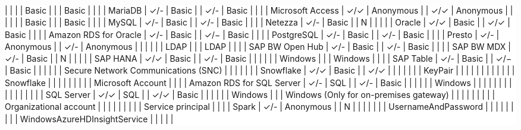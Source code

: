 |              |                    |                     | Basic                 |                        |                        | Basic                   |                          |
|              | MariaDB            | ✓/-                | Basic                 |                        | ✓/-                   | Basic                   |                          |
|              | Microsoft Access   | ✓/✓                | Anonymous             |                        | ✓/✓                   | Anonymous               |                          |
|              |                    |                     | Basic                 |                        |                        | Basic                   |                          |
|              | MySQL              | ✓/-                | Basic                 |                        | ✓/-                   | Basic                   |                          |
|              | Netezza            | ✓/-                | Basic                 |                        | N                      |                          |                          |
|              | Oracle             | ✓/✓                | Basic                 |                        | ✓/✓                   | Basic                   |                          |
|              | Amazon RDS for Oracle | ✓/-                | Basic                 |                        | ✓/−                   | Basic                   |                          |
|              | PostgreSQL         | ✓/-                | Basic                 |                        | ✓/-                   | Basic                   |                          |
|              | Presto             | ✓/-                | Anonymous             |                        | ✓/-                   | Anonymous               |                          |
|              |                    |                     | LDAP                  |                        |                        | LDAP                    |                          |
|              | SAP BW Open Hub    | ✓/-                | Basic                 |                        | ✓/-                   | Basic                   |                          |
|              | SAP BW MDX         | ✓/-                | Basic                 |                        | N                      |                          |                          |
|              | SAP HANA           | ✓/✓                | Basic                 |                        | ✓/-                   | Basic                   |                          |
|              |                    |                     | Windows                |                        |                        | Windows                 |                          |
|              | SAP Table          | ✓/-                | Basic                 |                        | ✓/−                   | Basic                   |                          |
|              |                    |                     | Secure Network Communications (SNC) |                        |                        |                          |                          |
|              | Snowflake          | ✓/✓                | Basic                 |                        | ✓/✓                   |                          |                          |
|              |                    |                     | KeyPair               |                        |                        |                          |                          |
|              |                    |                     |                        |                        |                        | Snowflake               |                          |
|              |                    |                     |                        |                        |                        | Microsoft Account       |                          |
|              | Amazon RDS for SQL Server | ✓/-                | SQL                   |                        | ✓/-                   | Basic                   |                          |
|              |                    |                     | Windows                |                        |                        |                          |                          |
|              |                    |                     |                        |                        |                        |                          |                          |
|              | SQL Server         | ✓/✓                | SQL                   |                        | ✓/✓                   | Basic                   |                          |
|              |                    |                     | Windows                |                        |                        | Windows (Only for on-premises gateway) |                          |
|              |                    |                     |                        |                        |                        | Organizational account  |                          |
|              |                    |                     |                        |                        |                        | Service principal       |                          |
|              | Spark              | ✓/-                | Anonymous             |                        | N                      |                          |                          |
|              |                    |                     | UsernameAndPassword   |                        |                        |                          |                          |
|              |                    |                     | WindowsAzureHDInsightService |                        |                        |                          |                          |